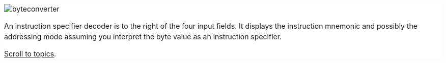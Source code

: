 ![byteconverter](qrc:/help-asm/images/byteconverter.png)

An instruction specifier decoder is to the right of the four input fields.
It displays the instruction mnemonic and possibly the addressing mode assuming you interpret the byte value as an instruction specifier.

[Scroll to topics](#Topics).
